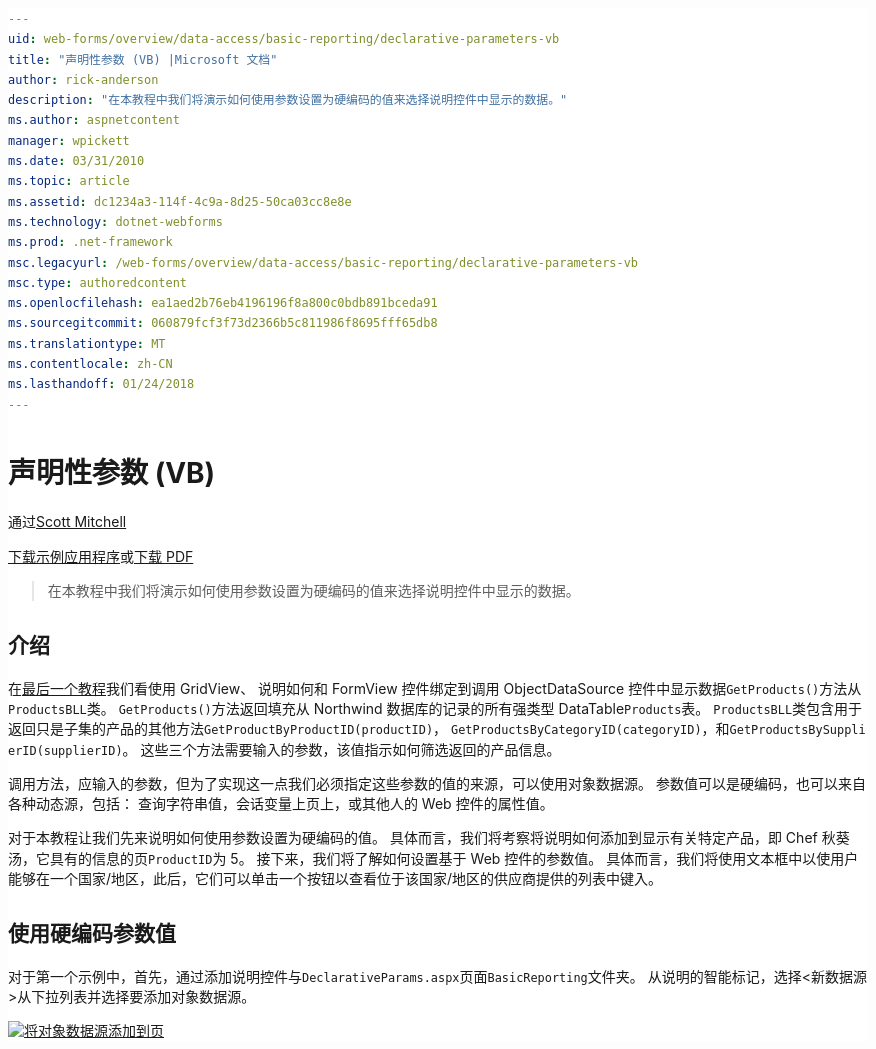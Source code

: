 ```yaml
---
uid: web-forms/overview/data-access/basic-reporting/declarative-parameters-vb
title: "声明性参数 (VB) |Microsoft 文档"
author: rick-anderson
description: "在本教程中我们将演示如何使用参数设置为硬编码的值来选择说明控件中显示的数据。"
ms.author: aspnetcontent
manager: wpickett
ms.date: 03/31/2010
ms.topic: article
ms.assetid: dc1234a3-114f-4c9a-8d25-50ca03cc8e8e
ms.technology: dotnet-webforms
ms.prod: .net-framework
msc.legacyurl: /web-forms/overview/data-access/basic-reporting/declarative-parameters-vb
msc.type: authoredcontent
ms.openlocfilehash: ea1aed2b76eb4196196f8a800c0bdb891bceda91
ms.sourcegitcommit: 060879fcf3f73d2366b5c811986f8695fff65db8
ms.translationtype: MT
ms.contentlocale: zh-CN
ms.lasthandoff: 01/24/2018
---
```

<a name="declarative-parameters-vb"></a>声明性参数 (VB)
====================
通过[Scott Mitchell](https://twitter.com/ScottOnWriting)

[下载示例应用程序](http://download.microsoft.com/download/5/d/7/5d7571fc-d0b7-4798-ad4a-c976c02363ce/ASPNET_Data_Tutorial_5_VB.exe)或[下载 PDF](declarative-parameters-vb/_static/datatutorial05vb1.pdf)

> 在本教程中我们将演示如何使用参数设置为硬编码的值来选择说明控件中显示的数据。


## <a name="introduction"></a>介绍

在[最后一个教程](displaying-data-with-the-objectdatasource-vb.md)我们看使用 GridView、 说明如何和 FormView 控件绑定到调用 ObjectDataSource 控件中显示数据`GetProducts()`方法从`ProductsBLL`类。 `GetProducts()`方法返回填充从 Northwind 数据库的记录的所有强类型 DataTable`Products`表。 `ProductsBLL`类包含用于返回只是子集的产品的其他方法`GetProductByProductID(productID)`， `GetProductsByCategoryID(categoryID)`，和`GetProductsBySupplierID(supplierID)`。 这些三个方法需要输入的参数，该值指示如何筛选返回的产品信息。

调用方法，应输入的参数，但为了实现这一点我们必须指定这些参数的值的来源，可以使用对象数据源。 参数值可以是硬编码，也可以来自各种动态源，包括： 查询字符串值，会话变量上页上，或其他人的 Web 控件的属性值。

对于本教程让我们先来说明如何使用参数设置为硬编码的值。 具体而言，我们将考察将说明如何添加到显示有关特定产品，即 Chef 秋葵汤，它具有的信息的页`ProductID`为 5。 接下来，我们将了解如何设置基于 Web 控件的参数值。 具体而言，我们将使用文本框中以使用户能够在一个国家/地区，此后，它们可以单击一个按钮以查看位于该国家/地区的供应商提供的列表中键入。

## <a name="using-a-hard-coded-parameter-value"></a>使用硬编码参数值

对于第一个示例中，首先，通过添加说明控件与`DeclarativeParams.aspx`页面`BasicReporting`文件夹。 从说明的智能标记，选择&lt;新数据源&gt;从下拉列表并选择要添加对象数据源。


[![将对象数据源添加到页](declarative-parameters-vb/_static/image2.png)](declarative-parameters-vb/_static/image1.png)

